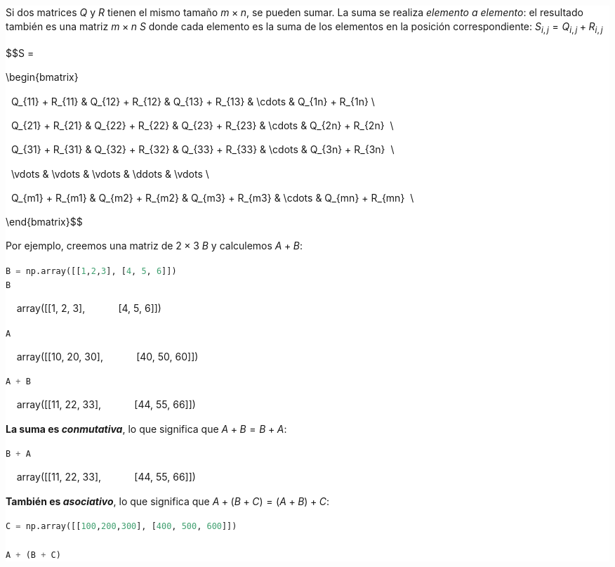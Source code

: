 Si dos matrices $Q$ y $R$ tienen el mismo tamaño $m \times n$, se pueden sumar. La suma se realiza *elemento a elemento*: el resultado también es una matriz $m \times n$ $S$ donde cada elemento es la suma de los elementos en la posición correspondiente: $S_{i,j} = Q_{i,j} + R_{i,j}$


$$S =

\begin{bmatrix}

  Q_{11} + R_{11} & Q_{12} + R_{12} & Q_{13} + R_{13} & \cdots & Q_{1n} + R_{1n} \\

  Q_{21} + R_{21} & Q_{22} + R_{22} & Q_{23} + R_{23} & \cdots & Q_{2n} + R_{2n}  \\

  Q_{31} + R_{31} & Q_{32} + R_{32} & Q_{33} + R_{33} & \cdots & Q_{3n} + R_{3n}  \\

  \vdots & \vdots & \vdots & \ddots & \vdots \\

  Q_{m1} + R_{m1} & Q_{m2} + R_{m2} & Q_{m3} + R_{m3} & \cdots & Q_{mn} + R_{mn}  \\

\end{bmatrix}$$


Por ejemplo, creemos una matriz de $2 \times 3$ $B$ y calculemos $A + B$:


```python
B = np.array([[1,2,3], [4, 5, 6]])
B
```


    array([[1, 2, 3],
           [4, 5, 6]])

  
```python
A
```


    array([[10, 20, 30],
           [40, 50, 60]])

```python
A + B
```


    array([[11, 22, 33],
           [44, 55, 66]])

 
**La suma es *conmutativa***, lo que significa que $A + B = B + A$:


```python
B + A
```


    array([[11, 22, 33],
           [44, 55, 66]])


**También es *asociativo***, lo que significa que $A + (B + C) = (A + B) + C$:

```python
C = np.array([[100,200,300], [400, 500, 600]])

A + (B + C)
```

